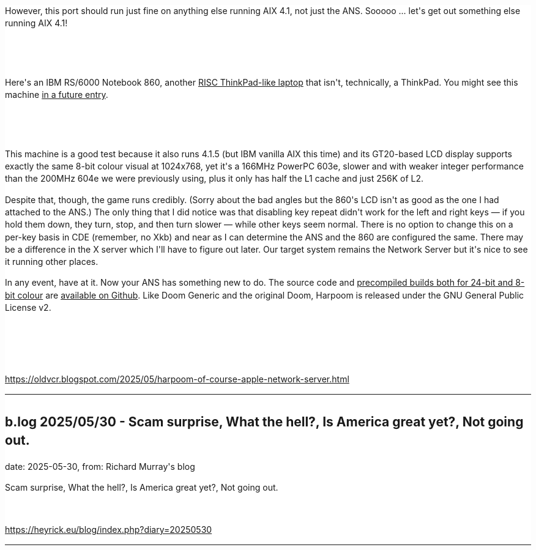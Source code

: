However, this port should run just fine on anything else running AIX 4.1, not just the ANS. Sooooo ... let's get out something else running AIX 4.1!

<div class="separator" style="clear: both;"><a href="https://blogger.googleusercontent.com/img/b/R29vZ2xl/AVvXsEhFmxM6WtjVai1-HcIZbhwGdxj9LShYvNzGYWh3cSe-wL7E0lojfAZsn-433UoySTPrdY820ygSpAlf4wbIGjfWEQy1BKizdYQ7c2sJLXVitVMuWhsbSoDZHxMiMrtFLK5jyvyAb_03D7YKiOf4nEMpfZeVkQ-CYLfHZACmkuXXc-J_I_kfljUD3FOlPrM/s4080/PXL_20250530_042220691.jpg" style="display: block; padding: 1em 0; text-align: center; "><img alt="" border="0" height="320" data-original-height="4080" data-original-width="3072" src="https://blogger.googleusercontent.com/img/b/R29vZ2xl/AVvXsEhFmxM6WtjVai1-HcIZbhwGdxj9LShYvNzGYWh3cSe-wL7E0lojfAZsn-433UoySTPrdY820ygSpAlf4wbIGjfWEQy1BKizdYQ7c2sJLXVitVMuWhsbSoDZHxMiMrtFLK5jyvyAb_03D7YKiOf4nEMpfZeVkQ-CYLfHZACmkuXXc-J_I_kfljUD3FOlPrM/s320/PXL_20250530_042220691.jpg"/></a></div>

Here's an IBM RS/6000 Notebook 860, another <a href="2022/09/the-mips-thinkpad-kind-of.html">RISC ThinkPad-like laptop</a> that isn't, technically, a ThinkPad. You might see this machine <a href="/search/label/ibm">in a future entry</a>.

<div class="separator" style="clear: both;"><a href="https://blogger.googleusercontent.com/img/b/R29vZ2xl/AVvXsEg_a8zaoBI6aD3j0aHRgUYg8QPCLabrfQXwyjrKTZj-HQznnbiOywNYkKC9b5cz4K3mO2zFdr3u2LTTaXrpGnmQfYvB70GoQNB7I68vscQz_UXErSUQJuD_4l-De0Aw8fGyjWFEWPw849RKcEQi9DxYRipyuP1_MIj_A9l5bTntpIe8HbdEBSZB-dMFsG0/s4080/PXL_20250530_043652673.jpg" style="display: block; padding: 1em 0; text-align: center; "><img alt="" border="0" height="320" data-original-height="4080" data-original-width="3072" src="https://blogger.googleusercontent.com/img/b/R29vZ2xl/AVvXsEg_a8zaoBI6aD3j0aHRgUYg8QPCLabrfQXwyjrKTZj-HQznnbiOywNYkKC9b5cz4K3mO2zFdr3u2LTTaXrpGnmQfYvB70GoQNB7I68vscQz_UXErSUQJuD_4l-De0Aw8fGyjWFEWPw849RKcEQi9DxYRipyuP1_MIj_A9l5bTntpIe8HbdEBSZB-dMFsG0/s320/PXL_20250530_043652673.jpg"/></a></div>

This machine is a good test because it also runs 4.1.5 (but IBM vanilla AIX this time) and its GT20-based LCD display supports exactly the same 8-bit colour visual at 1024x768, yet it's a 166MHz PowerPC 603e, slower and with weaker integer performance than the 200MHz 604e we were previously using, plus it only has half the L1 cache and just 256K of L2.
<p>
<div class="separator" style="clear: both; text-align: center;"><iframe allowfullscreen='allowfullscreen' webkitallowfullscreen='webkitallowfullscreen' mozallowfullscreen='mozallowfullscreen' width='320' height='266' src='https://www.blogger.com/video.g?token=AD6v5dwiGvjO8poxJsICH5vuPuBkQL3sKY2sEliG1_An-_1493kHwlNBga2biU1LUbp_UdKpK_ckdy2woz4nEj7SGQ' class='b-hbp-video b-uploaded' frameborder='0'></iframe></div>
<p>
Despite that, though, the game runs credibly. (Sorry about the bad angles but the 860's LCD isn't as good as the one I had attached to the ANS.) The only thing that I did notice was that disabling key repeat didn't work for the left and right keys &mdash; if you hold them down, they turn, stop, and then turn slower &mdash; while other keys seem normal. There is no option to change this on a per-key basis in CDE (remember, no Xkb) and near as I can determine the ANS and the 860 are configured the same. There may be a difference in the X server which I'll have to figure out later. Our target system remains the Network Server but it's nice to see it running other places.
<p>
In any event, have at it. Now your ANS has something new to do. The source code and <a href="https://github.com/classilla/harpoom/releases/tag/initial">precompiled builds both for 24-bit and 8-bit colour</a> are <a href="https://github.com/classilla/harpoom">available on Github</a>. Like Doom Generic and the original Doom, Harpoom is released under the GNU General Public License v2.

<div class="separator" style="clear: both;"><a href="https://blogger.googleusercontent.com/img/b/R29vZ2xl/AVvXsEggxlKOdfHNPncyDpJB-NKXej-FEqhOQJ9Ag_oXkAnsT87dtYq6sz7SvrRQLC5hniH7sq4PUMhf3Gd0FQXgkzQ5FAcR5TpcGzu2g7wFicavG3vYbQmV3Kqf5nFD7T_cE8mXissmtOdEQ6FaAymrFj4E1uuKkOJM7dj3VEYq24YMw2-zaVrd_q8stf5L2uw/s792/Screenshot_20250527_150517.png" style="display: block; padding: 1em 0; text-align: center; "><img alt="" border="0" width="320" data-original-height="550" data-original-width="792" src="https://blogger.googleusercontent.com/img/b/R29vZ2xl/AVvXsEggxlKOdfHNPncyDpJB-NKXej-FEqhOQJ9Ag_oXkAnsT87dtYq6sz7SvrRQLC5hniH7sq4PUMhf3Gd0FQXgkzQ5FAcR5TpcGzu2g7wFicavG3vYbQmV3Kqf5nFD7T_cE8mXissmtOdEQ6FaAymrFj4E1uuKkOJM7dj3VEYq24YMw2-zaVrd_q8stf5L2uw/s320/Screenshot_20250527_150517.png"/></a></div> 

<br> 

<https://oldvcr.blogspot.com/2025/05/harpoom-of-course-apple-network-server.html>

---

## b.log 2025/05/30 - Scam surprise, What the hell?, Is America great yet?, Not going out.

date: 2025-05-30, from: Richard Murray's blog

Scam surprise, What the hell?, Is America great yet?, Not going out. 

<br> 

<https://heyrick.eu/blog/index.php?diary=20250530>

---